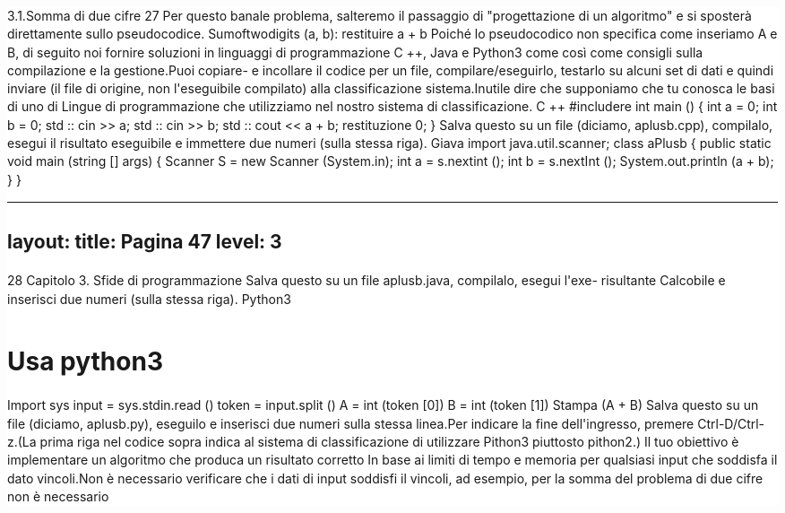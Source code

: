 3.1.Somma di due cifre
27
Per questo banale problema, salteremo il passaggio di "progettazione di un algoritmo"
e si sposterà direttamente sullo pseudocodice.
Sumoftwodigits (a, b):
restituire a + b
Poiché lo pseudocodico non specifica come inseriamo A e B, di seguito noi
fornire soluzioni in linguaggi di programmazione C ++, Java e Python3 come
così come consigli sulla compilazione e la gestione.Puoi copiare-
e incollare il codice per un file, compilare/eseguirlo, testarlo su alcuni set di dati e
quindi inviare (il file di origine, non l'eseguibile compilato) alla classificazione
sistema.Inutile dire che supponiamo che tu conosca le basi di uno di
Lingue di programmazione che utilizziamo nel nostro sistema di classificazione.
C ++
#includere
int main () {
int a = 0;
int b = 0;
std :: cin >> a;
std :: cin >> b;
std :: cout << a + b;
restituzione 0;
}
Salva questo su un file (diciamo, aplusb.cpp), compilalo, esegui il risultato
eseguibile e immettere due numeri (sulla stessa riga).
Giava
import java.util.scanner;
class aPlusb {
public static void main (string [] args) {
Scanner S = new Scanner (System.in);
int a = s.nextint ();
int b = s.nextInt ();
System.out.println (a + b);
}
}

---
layout: 
title: Pagina 47
level: 3
---


28
Capitolo 3. Sfide di programmazione
Salva questo su un file aplusb.java, compilalo, esegui l'exe- risultante
Calcobile e inserisci due numeri (sulla stessa riga).
Python3
# Usa python3
Import sys
input = sys.stdin.read ()
token = input.split ()
A = int (token [0])
B = int (token [1])
Stampa (A + B)
Salva questo su un file (diciamo, aplusb.py), eseguilo e inserisci due numeri
sulla stessa linea.Per indicare la fine dell'ingresso, premere Ctrl-D/Ctrl-
z.(La prima riga nel codice sopra indica al sistema di classificazione di utilizzare
Pithon3 piuttosto pithon2.)
Il tuo obiettivo è implementare un algoritmo che produca un risultato corretto
In base ai limiti di tempo e memoria per qualsiasi input che soddisfa il dato
vincoli.Non è necessario verificare che i dati di input soddisfi il
vincoli, ad esempio, per la somma del problema di due cifre non è necessario